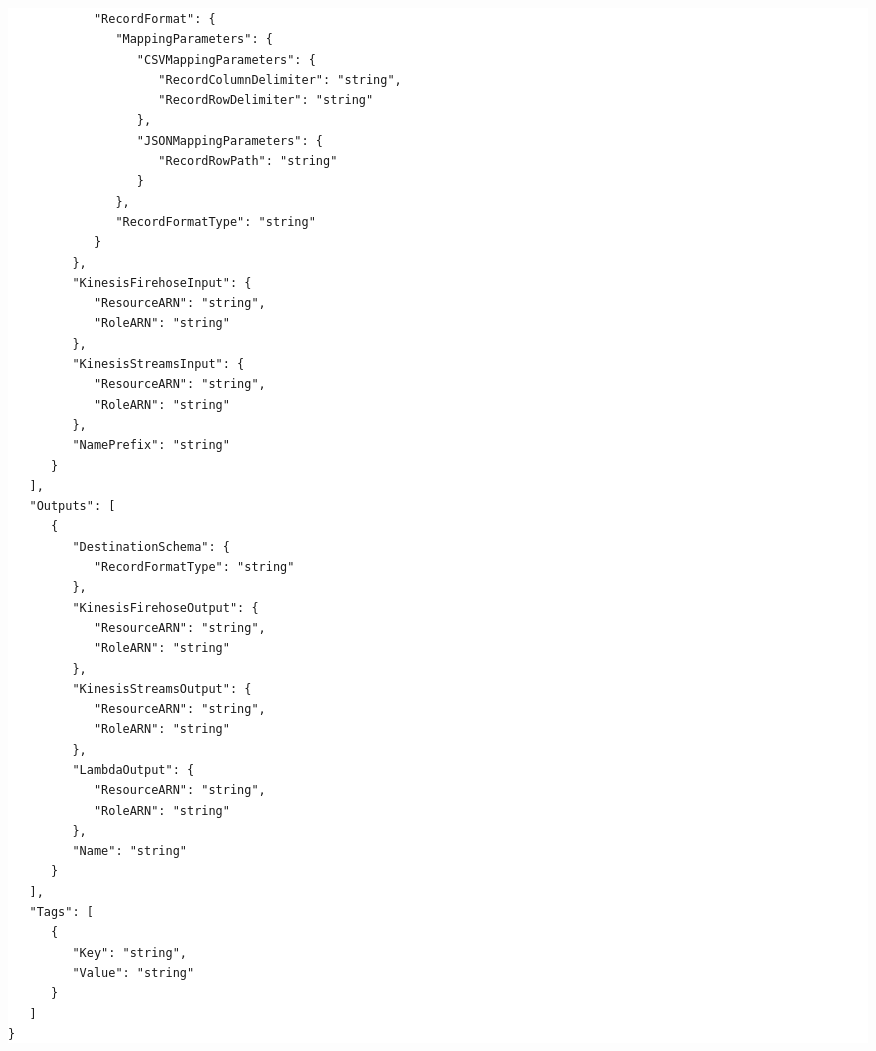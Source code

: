 ```
            "RecordFormat": { 
               "MappingParameters": { 
                  "CSVMappingParameters": { 
                     "RecordColumnDelimiter": "string",
                     "RecordRowDelimiter": "string"
                  },
                  "JSONMappingParameters": { 
                     "RecordRowPath": "string"
                  }
               },
               "RecordFormatType": "string"
            }
         },
         "KinesisFirehoseInput": { 
            "ResourceARN": "string",
            "RoleARN": "string"
         },
         "KinesisStreamsInput": { 
            "ResourceARN": "string",
            "RoleARN": "string"
         },
         "NamePrefix": "string"
      }
   ],
   "Outputs": [ 
      { 
         "DestinationSchema": { 
            "RecordFormatType": "string"
         },
         "KinesisFirehoseOutput": { 
            "ResourceARN": "string",
            "RoleARN": "string"
         },
         "KinesisStreamsOutput": { 
            "ResourceARN": "string",
            "RoleARN": "string"
         },
         "LambdaOutput": { 
            "ResourceARN": "string",
            "RoleARN": "string"
         },
         "Name": "string"
      }
   ],
   "Tags": [ 
      { 
         "Key": "string",
         "Value": "string"
      }
   ]
}
```

